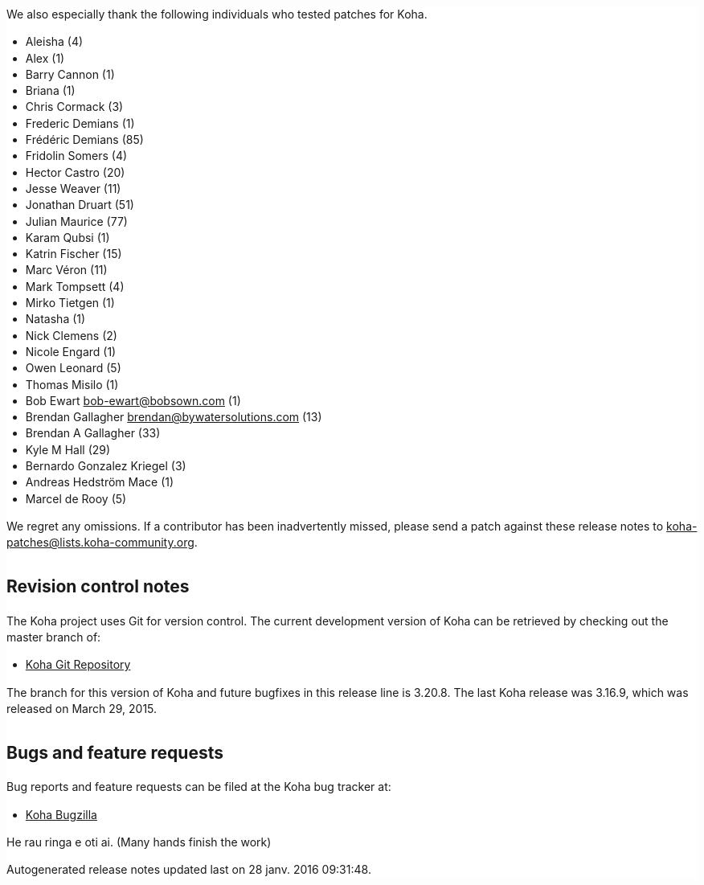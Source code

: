 We also especially thank the following individuals who tested patches
for Koha.

- Aleisha (4)
- Alex (1)
- Barry Cannon (1)
- Briana (1)
- Chris Cormack (3)
- Frederic Demians (1)
- Frédéric Demians (85)
- Fridolin Somers (4)
- Hector Castro (20)
- Jesse Weaver (11)
- Jonathan Druart (51)
- Julian Maurice (77)
- Karam Qubsi (1)
- Katrin Fischer (15)
- Marc Véron (11)
- Mark Tompsett (4)
- Mirko Tietgen (1)
- Natasha (1)
- Nick Clemens (2)
- Nicole Engard (1)
- Owen Leonard (5)
- Thomas Misilo (1)
- Bob Ewart bob-ewart@bobsown.com (1)
- Brendan Gallagher brendan@bywatersolutions.com (13)
- Brendan A Gallagher (33)
- Kyle M Hall (29)
- Bernardo Gonzalez Kriegel (3)
- Andreas Hedström Mace (1)
- Marcel de Rooy (5)

We regret any omissions.  If a contributor has been inadvertently missed,
please send a patch against these release notes to 
koha-patches@lists.koha-community.org.

## Revision control notes

The Koha project uses Git for version control.  The current development 
version of Koha can be retrieved by checking out the master branch of:

- [Koha Git Repository](git://git.koha-community.org/koha.git)

The branch for this version of Koha and future bugfixes in this release
line is 3.20.8.
The last Koha release was 3.16.9, which was released on March 29, 2015.  

## Bugs and feature requests

Bug reports and feature requests can be filed at the Koha bug
tracker at:

- [Koha Bugzilla](http://bugs.koha-community.org)

He rau ringa e oti ai.
(Many hands finish the work)

Autogenerated release notes updated last on 28 janv. 2016 09:31:48.
